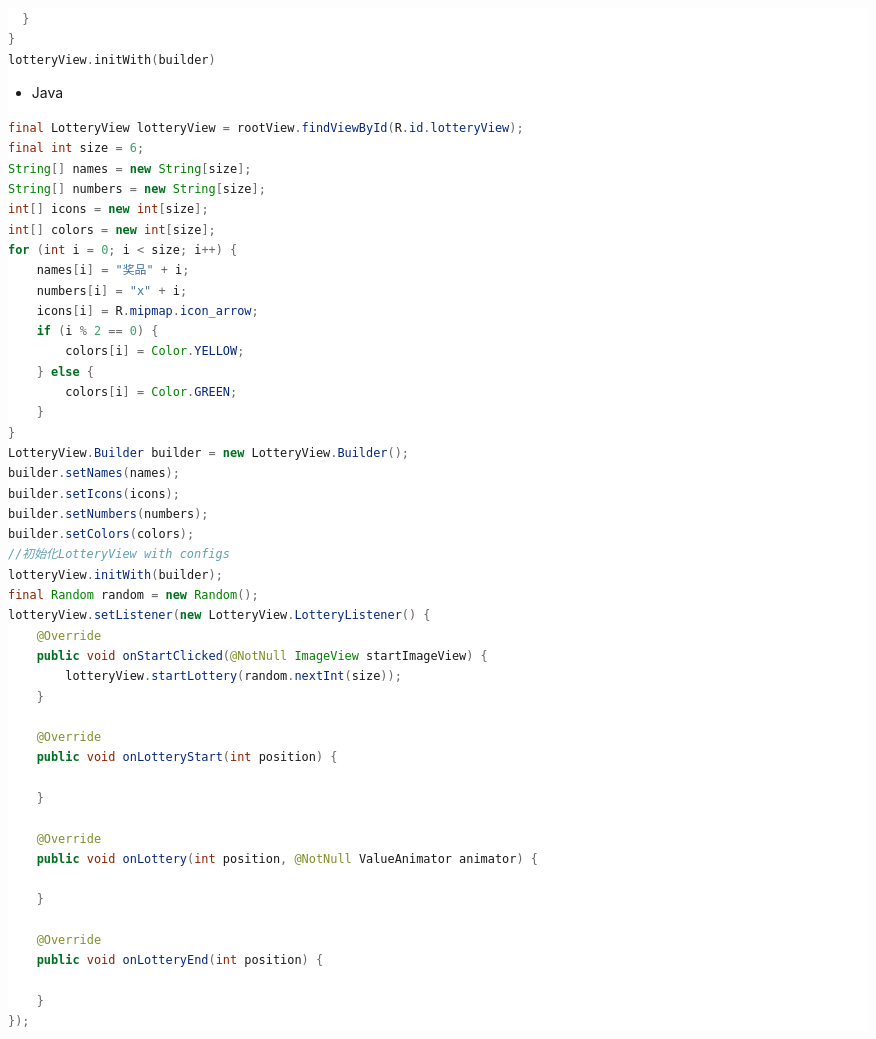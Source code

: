 ```kotlin
  }
}
lotteryView.initWith(builder)
```

- Java

```java
final LotteryView lotteryView = rootView.findViewById(R.id.lotteryView);
final int size = 6;
String[] names = new String[size];
String[] numbers = new String[size];
int[] icons = new int[size];
int[] colors = new int[size];
for (int i = 0; i < size; i++) {
    names[i] = "奖品" + i;
    numbers[i] = "x" + i;
    icons[i] = R.mipmap.icon_arrow;
    if (i % 2 == 0) {
        colors[i] = Color.YELLOW;
    } else {
        colors[i] = Color.GREEN;
    }
}
LotteryView.Builder builder = new LotteryView.Builder();
builder.setNames(names);
builder.setIcons(icons);
builder.setNumbers(numbers);
builder.setColors(colors);
//初始化LotteryView with configs
lotteryView.initWith(builder);
final Random random = new Random();
lotteryView.setListener(new LotteryView.LotteryListener() {
    @Override
    public void onStartClicked(@NotNull ImageView startImageView) {
        lotteryView.startLottery(random.nextInt(size));
    }

    @Override
    public void onLotteryStart(int position) {

    }

    @Override
    public void onLottery(int position, @NotNull ValueAnimator animator) {

    }

    @Override
    public void onLotteryEnd(int position) {

    }
});
```
